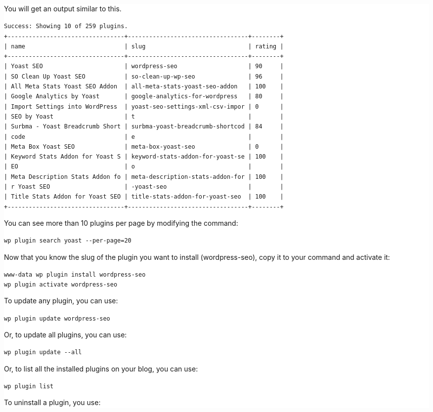 You will get an output similar to this.

    Success: Showing 10 of 259 plugins.
    +---------------------------------+----------------------------------+--------+
    | name                            | slug                             | rating |
    +---------------------------------+----------------------------------+--------+
    | Yoast SEO                       | wordpress-seo                    | 90     |
    | SO Clean Up Yoast SEO           | so-clean-up-wp-seo               | 96     |
    | All Meta Stats Yoast SEO Addon  | all-meta-stats-yoast-seo-addon   | 100    |
    | Google Analytics by Yoast       | google-analytics-for-wordpress   | 80     |
    | Import Settings into WordPress  | yoast-seo-settings-xml-csv-impor | 0      |
    | SEO by Yoast                    | t                                |        |
    | Surbma - Yoast Breadcrumb Short | surbma-yoast-breadcrumb-shortcod | 84     |
    | code                            | e                                |        |
    | Meta Box Yoast SEO              | meta-box-yoast-seo               | 0      |
    | Keyword Stats Addon for Yoast S | keyword-stats-addon-for-yoast-se | 100    |
    | EO                              | o                                |        |
    | Meta Description Stats Addon fo | meta-description-stats-addon-for | 100    |
    | r Yoast SEO                     | -yoast-seo                       |        |
    | Title Stats Addon for Yoast SEO | title-stats-addon-for-yoast-seo  | 100    |
    +---------------------------------+----------------------------------+--------+

You can see more than 10 plugins per page by modifying the command:

    wp plugin search yoast --per-page=20

Now that you know the slug of the plugin you want to install (wordpress-seo), copy it to your command and activate it:

    www-data wp plugin install wordpress-seo
    wp plugin activate wordpress-seo

To update any plugin, you can use:

    wp plugin update wordpress-seo

Or, to update all plugins, you can use:

    wp plugin update --all

Or, to list all the installed plugins on your blog, you can use:

    wp plugin list

To uninstall a plugin, you use:
